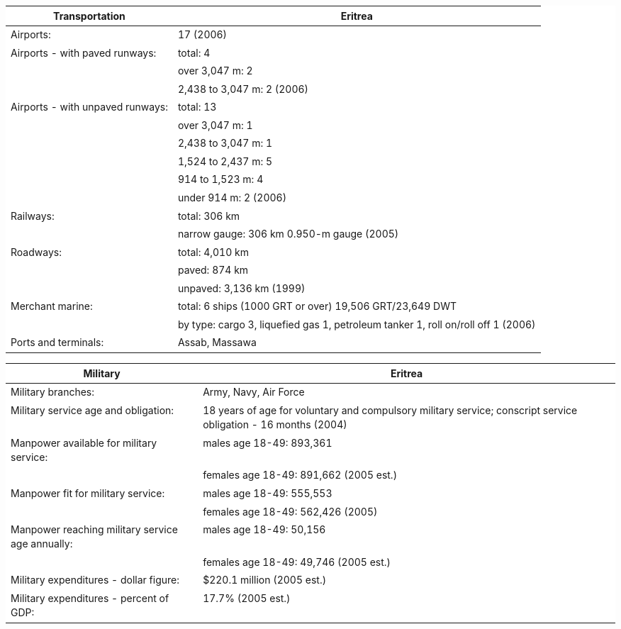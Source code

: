 | Transportation | Eritrea |
| --- | --- |
| Airports: | 17 (2006) |
| Airports - with paved runways: | total: 4 |
| | over 3,047 m: 2 |
| | 2,438 to 3,047 m: 2 (2006) |
| Airports - with unpaved runways: | total: 13 |
| | over 3,047 m: 1 |
| | 2,438 to 3,047 m: 1 |
| | 1,524 to 2,437 m: 5 |
| | 914 to 1,523 m: 4 |
| | under 914 m: 2 (2006) |
| Railways: | total: 306 km |
| | narrow gauge: 306 km 0.950-m gauge (2005) |
| Roadways: | total: 4,010 km |
| | paved: 874 km |
| | unpaved: 3,136 km (1999) |
| Merchant marine: | total: 6 ships (1000 GRT or over) 19,506 GRT/23,649 DWT |
| | by type: cargo 3, liquefied gas 1, petroleum tanker 1, roll on/roll off 1 (2006) |
| Ports and terminals: | Assab, Massawa |

| Military | Eritrea |
| --- | --- |
| Military branches: | Army, Navy, Air Force |
| Military service age and obligation: | 18 years of age for voluntary and compulsory military service; conscript service obligation - 16 months (2004) |
| Manpower available for military service: | males age 18-49: 893,361 |
| | females age 18-49: 891,662 (2005 est.) |
| Manpower fit for military service: | males age 18-49: 555,553 |
| | females age 18-49: 562,426 (2005) |
| Manpower reaching military service age annually: | males age 18-49: 50,156 |
| | females age 18-49: 49,746 (2005 est.) |
| Military expenditures - dollar figure: | $220.1 million (2005 est.) |
| Military expenditures - percent of GDP: | 17.7% (2005 est.) |
